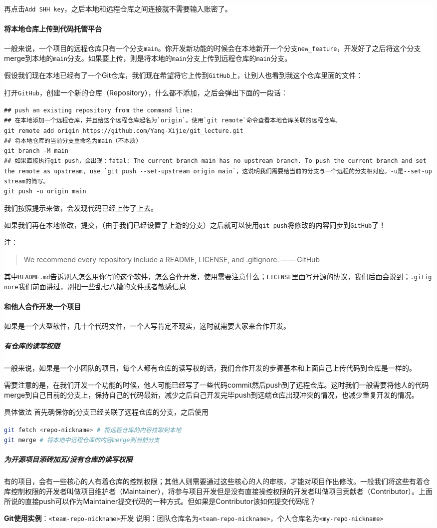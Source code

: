 再点击`Add SHH key`，之后本地和远程仓库之间连接就不需要输入账密了。

#### 将本地仓库上传到代码托管平台

一般来说，一个项目的远程仓库只有一个分支`main`。你开发新功能的时候会在本地新开一个分支`new_feature`，开发好了之后将这个分支merge到本地的`main`分支。如果要上传，则是将本地的`main`分支上传到远程仓库的`main`分支。

假设我们现在本地已经有了一个Git仓库，我们现在希望将它上传到`GitHub`上，让别人也看到我这个仓库里面的文件：

打开`GitHub`，创建一个新的仓库（Repository），什么都不添加，之后会弹出下面的一段话：

```shell
## push an existing repository from the command line:
## 在本地添加一个远程仓库，并且给这个远程仓库起名为`origin`。使用`git remote`命令查看本地仓库关联的远程仓库。
git remote add origin https://github.com/Yang-Xijie/git_lecture.git 
## 将本地仓库的当前分支重命名为main（不本质）
git branch -M main 
## 如果直接执行git push，会出现：fatal: The current branch main has no upstream branch. To push the current branch and set the remote as upstream, use `git push --set-upstream origin main`，这说明我们需要给当前的分支与一个远程的分支相对应。-u是--set-upstream的简写。
git push -u origin main
```

我们按照提示来做，会发现代码已经上传了上去。

如果我们再在本地修改，提交，（由于我们已经设置了上游的分支）之后就可以使用`git push`将修改的内容同步到`GitHub`了！

注：

> We recommend every repository include a README, LICENSE, and .gitignore. —— GitHub

其中`README.md`告诉别人怎么用你写的这个软件，怎么合作开发，使用需要注意什么；`LICENSE`里面写开源的协议，我们后面会说到；`.gitignore`我们前面讲过，别把一些乱七八糟的文件或者敏感信息

#### 和他人合作开发一个项目

如果是一个大型软件，几十个代码文件，一个人写肯定不现实，这时就需要大家来合作开发。

##### 有仓库的读写权限

一般来说，如果是一个小团队的项目，每个人都有仓库的读写权的话，我们合作开发的步骤基本和上面自己上传代码到仓库是一样的。

需要注意的是，在我们开发一个功能的时候，他人可能已经写了一些代码commit然后push到了远程仓库。这时我们一般需要将他人的代码merge到自己目前的分支上，保持自己的代码最新，减少之后自己开发完毕push到远端仓库出现冲突的情况，也减少重复开发的情况。

具体做法
首先确保你的分支已经关联了远程仓库的分支，之后使用

```sh
git fetch <repo-nickname> # 将远程仓库的内容拉取到本地
git merge # 将本地中远程仓库的内容merge到当前分支
```

##### 为开源项目添砖加瓦/没有仓库的读写权限

有的项目，会有一些核心的人有着仓库的控制权限；其他人则需要通过这些核心的人的审核，才能对项目作出修改。一般我们将这些有着仓库控制权限的开发者叫做项目维护者（Maintainer），将参与项目开发但是没有直接操控权限的开发者叫做项目贡献者（Contributor）。上面所说的直接push可以作为Maintainer提交代码的一种方式。但如果是Contributor该如何提交代码呢？

**Git使用实例**：`<team-repo-nickname>`开发
说明：团队仓库名为`<team-repo-nickname>`，个人仓库名为`<my-repo-nickname>`
